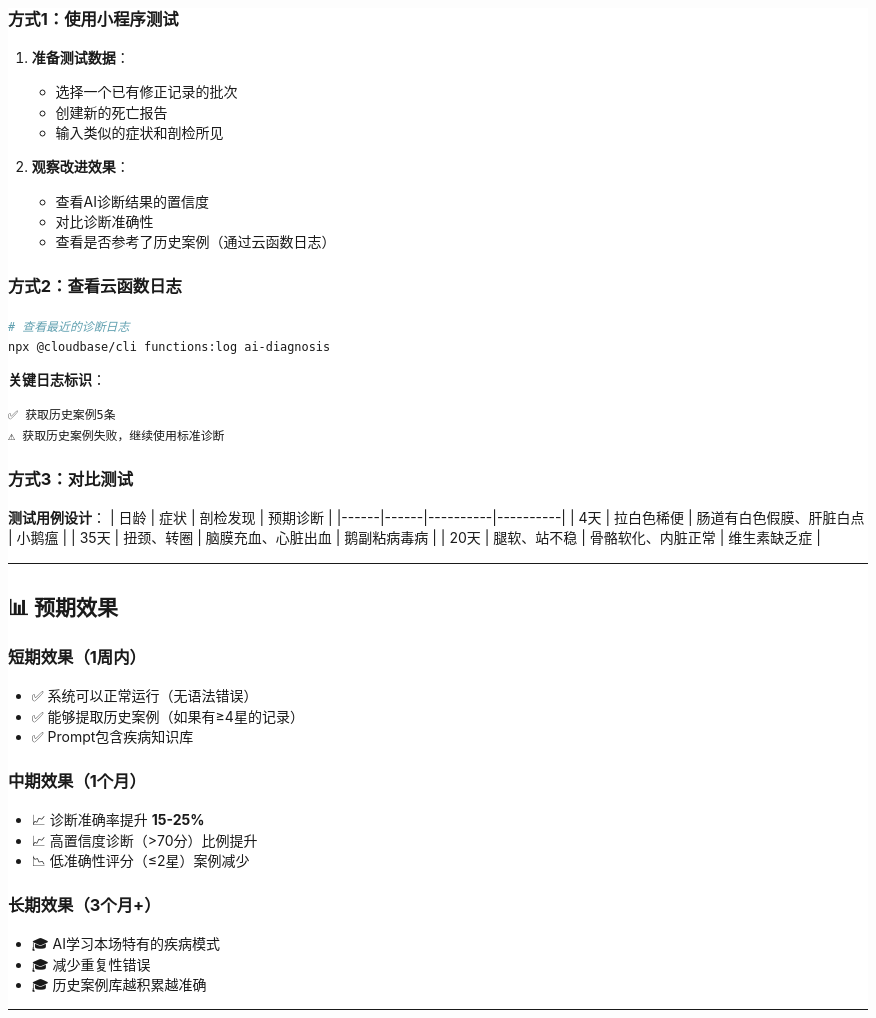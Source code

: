 ### 方式1：使用小程序测试

1. **准备测试数据**：
   - 选择一个已有修正记录的批次
   - 创建新的死亡报告
   - 输入类似的症状和剖检所见

2. **观察改进效果**：
   - 查看AI诊断结果的置信度
   - 对比诊断准确性
   - 查看是否参考了历史案例（通过云函数日志）

### 方式2：查看云函数日志

```bash
# 查看最近的诊断日志
npx @cloudbase/cli functions:log ai-diagnosis
```

**关键日志标识**：
```
✅ 获取历史案例5条
⚠️ 获取历史案例失败，继续使用标准诊断
```

### 方式3：对比测试

**测试用例设计**：
| 日龄 | 症状 | 剖检发现 | 预期诊断 |
|------|------|----------|----------|
| 4天 | 拉白色稀便 | 肠道有白色假膜、肝脏白点 | 小鹅瘟 |
| 35天 | 扭颈、转圈 | 脑膜充血、心脏出血 | 鹅副粘病毒病 |
| 20天 | 腿软、站不稳 | 骨骼软化、内脏正常 | 维生素缺乏症 |

---

## 📊 预期效果

### 短期效果（1周内）
- ✅ 系统可以正常运行（无语法错误）
- ✅ 能够提取历史案例（如果有≥4星的记录）
- ✅ Prompt包含疾病知识库

### 中期效果（1个月）
- 📈 诊断准确率提升 **15-25%**
- 📈 高置信度诊断（>70分）比例提升
- 📉 低准确性评分（≤2星）案例减少

### 长期效果（3个月+）
- 🎓 AI学习本场特有的疾病模式
- 🎓 减少重复性错误
- 🎓 历史案例库越积累越准确

---